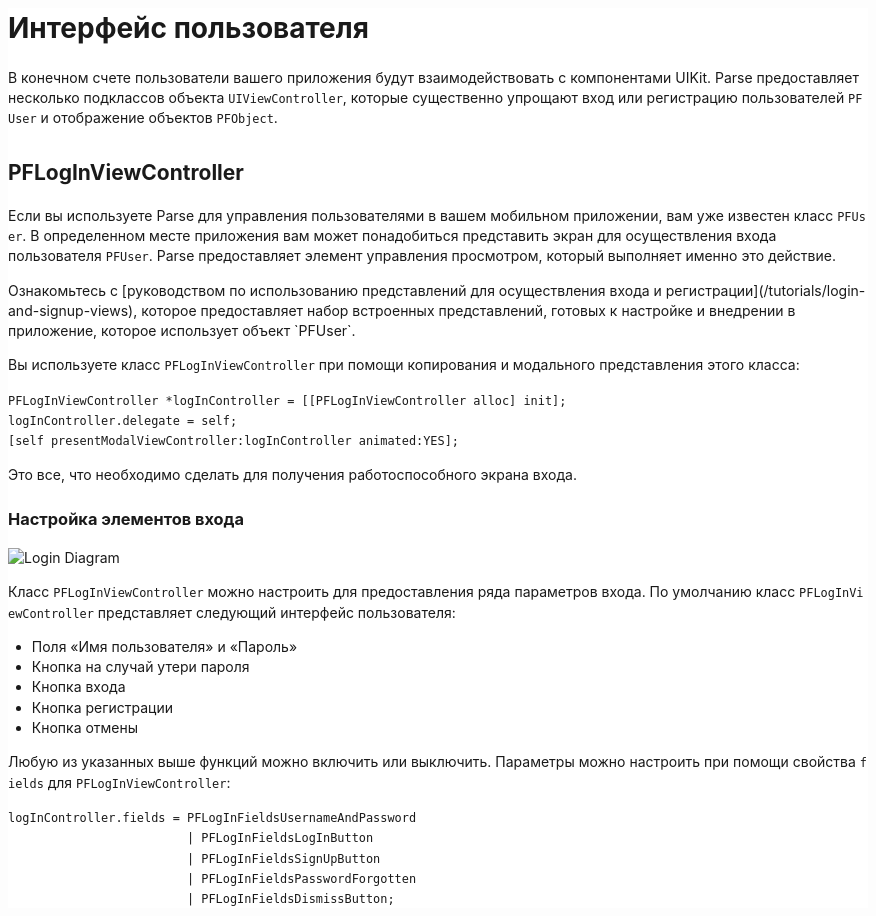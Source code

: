 # Интерфейс пользователя

В конечном счете пользователи вашего приложения будут взаимодействовать с компонентами UIKit. Parse предоставляет несколько подклассов объекта `UIViewController`, которые существенно упрощают вход или регистрацию пользователей `PFUser` и отображение объектов `PFObject`.

## PFLogInViewController

Если вы используете Parse для управления пользователями в вашем мобильном приложении, вам уже известен класс `PFUser`. В определенном месте приложения вам может понадобиться представить экран для осуществления входа пользователя `PFUser`.  Parse предоставляет элемент управления просмотром, который выполняет именно это действие.

<div class="callout_green">
  Ознакомьтесь с [руководством по использованию представлений для осуществления входа и регистрации](/tutorials/login-and-signup-views), которое предоставляет набор встроенных представлений, готовых к настройке и внедрении в приложение, которое использует объект `PFUser`.
</div>

Вы используете класс `PFLogInViewController` при помощи копирования и модального представления этого класса:

```objc
PFLogInViewController *logInController = [[PFLogInViewController alloc] init];
logInController.delegate = self;
[self presentModalViewController:logInController animated:YES];
```

Это все, что необходимо сделать для получения работоспособного экрана входа.

### Настройка элементов входа

![Login Diagram](/images/docs/login_diagram.png)

Класс `PFLogInViewController` можно настроить для предоставления ряда параметров входа. По умолчанию класс `PFLogInViewController` представляет следующий интерфейс пользователя:

*   Поля «Имя пользователя» и «Пароль»
*   Кнопка на случай утери пароля
*   Кнопка входа
*   Кнопка регистрации
*   Кнопка отмены

Любую из указанных выше функций можно включить или выключить. Параметры можно настроить при помощи свойства `fields` для `PFLogInViewController`:

```objc
logInController.fields = PFLogInFieldsUsernameAndPassword
                         | PFLogInFieldsLogInButton
                         | PFLogInFieldsSignUpButton
                         | PFLogInFieldsPasswordForgotten
                         | PFLogInFieldsDismissButton;
```
